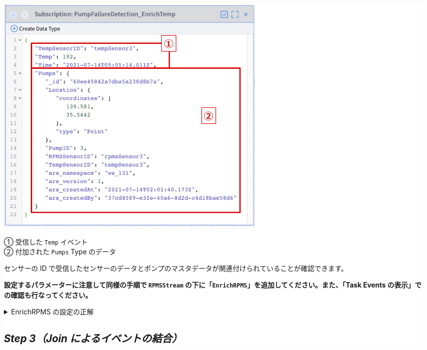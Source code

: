 <img src="../../imgs/Lab04/image6.png" width=60%>  

① 受信した `Temp` イベント  
② 付加された `Pumps` Type のデータ　　

センサーの ID で受信したセンサーのデータとポンプのマスタデータが関連付けられていることが確認できます。

**設定するパラメーターに注意して同様の手順で `RPMSStream` の下に「`EnrichRPMS`」を追加してください。また、「Task Events の表示」での確認も行なってください。**

<details><summary>EnrichRPMS の設定の正解</summary></details>

## ***Step 3（Join によるイベントの結合）***
